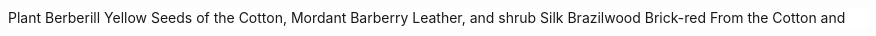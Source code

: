   </tr>
  <tr>
   <td>
   </td>
   <td>
   </td>
   <td>
    Plant
   </td>
  </tr>
  <tr>
   <td>
    Berberill
   </td>
   <td>
    Yellow
   </td>
   <td>
    Seeds of the
   </td>
   <td>
    Cotton,
   </td>
   <td>
    Mordant
   </td>
  </tr>
  <tr>
   <td>
   </td>
   <td>
   </td>
   <td>
    Barberry
   </td>
   <td>
    Leather, and
   </td>
  </tr>
  <tr>
   <td>
   </td>
   <td>
   </td>
   <td>
    shrub
   </td>
   <td>
    Silk
   </td>
  </tr>
  <tr>
   <td>
    Brazilwood
   </td>
   <td>
    Brick-red
   </td>
   <td>
    From the
   </td>
   <td>
    Cotton and
   </td>